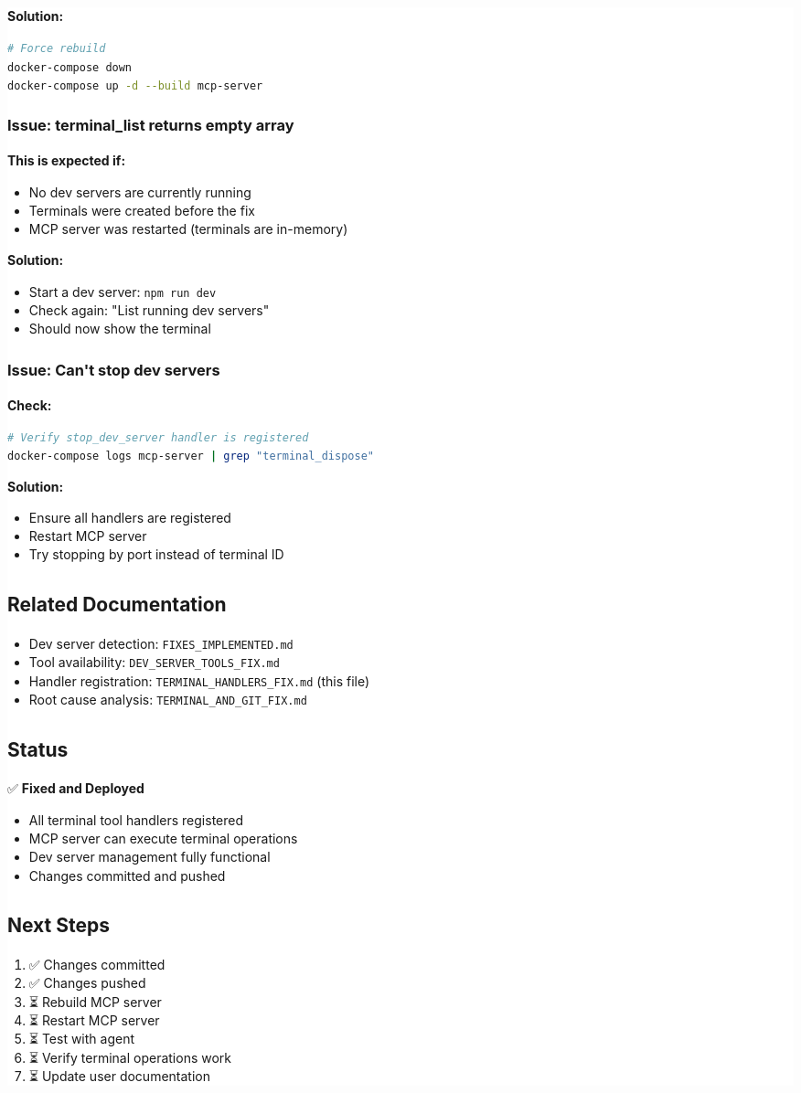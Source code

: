 **Solution:**
```bash
# Force rebuild
docker-compose down
docker-compose up -d --build mcp-server
```

### Issue: terminal_list returns empty array

**This is expected if:**
- No dev servers are currently running
- Terminals were created before the fix
- MCP server was restarted (terminals are in-memory)

**Solution:**
- Start a dev server: `npm run dev`
- Check again: "List running dev servers"
- Should now show the terminal

### Issue: Can't stop dev servers

**Check:**
```bash
# Verify stop_dev_server handler is registered
docker-compose logs mcp-server | grep "terminal_dispose"
```

**Solution:**
- Ensure all handlers are registered
- Restart MCP server
- Try stopping by port instead of terminal ID

## Related Documentation

- Dev server detection: `FIXES_IMPLEMENTED.md`
- Tool availability: `DEV_SERVER_TOOLS_FIX.md`
- Handler registration: `TERMINAL_HANDLERS_FIX.md` (this file)
- Root cause analysis: `TERMINAL_AND_GIT_FIX.md`

## Status

✅ **Fixed and Deployed**
- All terminal tool handlers registered
- MCP server can execute terminal operations
- Dev server management fully functional
- Changes committed and pushed

## Next Steps

1. ✅ Changes committed
2. ✅ Changes pushed
3. ⏳ Rebuild MCP server
4. ⏳ Restart MCP server
5. ⏳ Test with agent
6. ⏳ Verify terminal operations work
7. ⏳ Update user documentation
